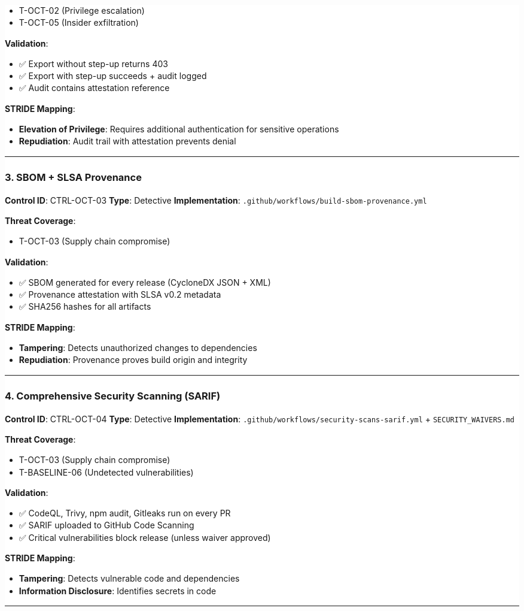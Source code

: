 - T-OCT-02 (Privilege escalation)
- T-OCT-05 (Insider exfiltration)

**Validation**:

- ✅ Export without step-up returns 403
- ✅ Export with step-up succeeds + audit logged
- ✅ Audit contains attestation reference

**STRIDE Mapping**:

- **Elevation of Privilege**: Requires additional authentication for sensitive operations
- **Repudiation**: Audit trail with attestation prevents denial

---

### 3. SBOM + SLSA Provenance

**Control ID**: CTRL-OCT-03
**Type**: Detective
**Implementation**: `.github/workflows/build-sbom-provenance.yml`

**Threat Coverage**:

- T-OCT-03 (Supply chain compromise)

**Validation**:

- ✅ SBOM generated for every release (CycloneDX JSON + XML)
- ✅ Provenance attestation with SLSA v0.2 metadata
- ✅ SHA256 hashes for all artifacts

**STRIDE Mapping**:

- **Tampering**: Detects unauthorized changes to dependencies
- **Repudiation**: Provenance proves build origin and integrity

---

### 4. Comprehensive Security Scanning (SARIF)

**Control ID**: CTRL-OCT-04
**Type**: Detective
**Implementation**: `.github/workflows/security-scans-sarif.yml` + `SECURITY_WAIVERS.md`

**Threat Coverage**:

- T-OCT-03 (Supply chain compromise)
- T-BASELINE-06 (Undetected vulnerabilities)

**Validation**:

- ✅ CodeQL, Trivy, npm audit, Gitleaks run on every PR
- ✅ SARIF uploaded to GitHub Code Scanning
- ✅ Critical vulnerabilities block release (unless waiver approved)

**STRIDE Mapping**:

- **Tampering**: Detects vulnerable code and dependencies
- **Information Disclosure**: Identifies secrets in code

---